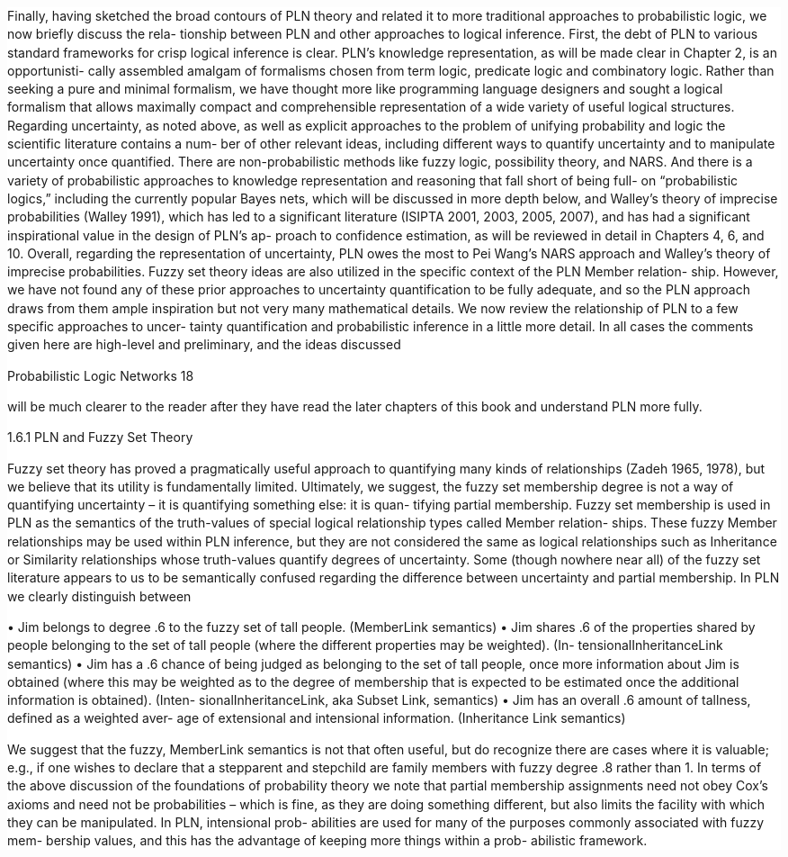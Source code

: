 Finally, having sketched the broad contours of PLN theory and related it to more traditional approaches to probabilistic logic, we now briefly discuss the rela- tionship between PLN and other approaches to logical inference. First, the debt of PLN to various standard frameworks for crisp logical inference is clear. PLN’s knowledge representation, as will be made clear in Chapter 2, is an opportunisti- cally assembled amalgam of formalisms chosen from term logic, predicate logic and combinatory logic. Rather than seeking a pure and minimal formalism, we have thought more like programming language designers and sought a logical formalism that allows maximally compact and comprehensible representation of a wide variety of useful logical structures. Regarding uncertainty, as noted above, as well as explicit approaches to the problem of unifying probability and logic the scientific literature contains a num- ber of other relevant ideas, including different ways to quantify uncertainty and to manipulate uncertainty once quantified. There are non-probabilistic methods like fuzzy logic, possibility theory, and NARS. And there is a variety of probabilistic approaches to knowledge representation and reasoning that fall short of being full- on “probabilistic logics,” including the currently popular Bayes nets, which will be discussed in more depth below, and Walley’s theory of imprecise probabilities (Walley 1991), which has led to a significant literature (ISIPTA 2001, 2003, 2005, 2007), and has had a significant inspirational value in the design of PLN’s ap- proach to confidence estimation, as will be reviewed in detail in Chapters 4, 6, and 10\.
Overall, regarding the representation of uncertainty, PLN owes the most to Pei Wang’s NARS approach and Walley’s theory of imprecise probabilities. Fuzzy set theory ideas are also utilized in the specific context of the PLN Member relation- ship. However, we have not found any of these prior approaches to uncertainty quantification to be fully adequate, and so the PLN approach draws from them ample inspiration but not very many mathematical details. We now review the relationship of PLN to a few specific approaches to uncer- tainty quantification and probabilistic inference in a little more detail. In all cases the comments given here are high-level and preliminary, and the ideas discussed

Probabilistic Logic Networks 18

will be much clearer to the reader after they have read the later chapters of this book and understand PLN more fully.

1.6.1 PLN and Fuzzy Set Theory

Fuzzy set theory has proved a pragmatically useful approach to quantifying many kinds of relationships (Zadeh 1965, 1978), but we believe that its utility is fundamentally limited. Ultimately, we suggest, the fuzzy set membership degree is not a way of quantifying uncertainty – it is quantifying something else: it is quan- tifying partial membership. Fuzzy set membership is used in PLN as the semantics of the truth-values of special logical relationship types called Member relation- ships. These fuzzy Member relationships may be used within PLN inference, but they are not considered the same as logical relationships such as Inheritance or Similarity relationships whose truth-values quantify degrees of uncertainty.
Some (though nowhere near all) of the fuzzy set literature appears to us to be semantically confused regarding the difference between uncertainty and partial membership. In PLN we clearly distinguish between

• Jim belongs to degree .6 to the fuzzy set of tall people. (MemberLink semantics) • Jim shares .6 of the properties shared by people belonging to the set of tall people (where the different properties may be weighted). (In- tensionalInheritanceLink semantics) • Jim has a .6 chance of being judged as belonging to the set of tall people, once more information about Jim is obtained (where this may be weighted as to the degree of membership that is expected to be estimated once the additional information is obtained). (Inten- sionalInheritanceLink, aka Subset Link, semantics) • Jim has an overall .6 amount of tallness, defined as a weighted aver- age of extensional and intensional information. (Inheritance Link semantics)

We suggest that the fuzzy, MemberLink semantics is not that often useful, but do recognize there are cases where it is valuable; e.g., if one wishes to declare that a stepparent and stepchild are family members with fuzzy degree .8 rather than 1\.
In terms of the above discussion of the foundations of probability theory we note that partial membership assignments need not obey Cox’s axioms and need not be probabilities – which is fine, as they are doing something different, but also limits the facility with which they can be manipulated. In PLN, intensional prob- abilities are used for many of the purposes commonly associated with fuzzy mem- bership values, and this has the advantage of keeping more things within a prob- abilistic framework.
